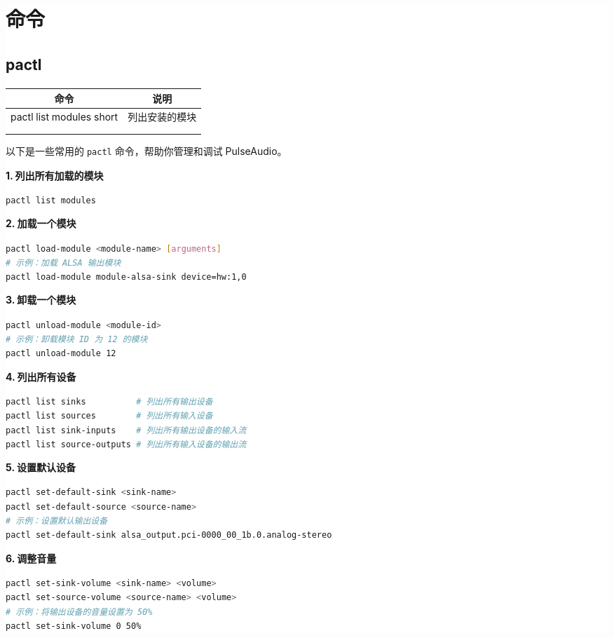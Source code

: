 # 命令

## pactl

| 命令                     | 说明           |
| ------------------------ | -------------- |
| pactl list modules short | 列出安装的模块 |
|                          |                |
|                          |                |

以下是一些常用的 `pactl` 命令，帮助你管理和调试 PulseAudio。

**1. 列出所有加载的模块**

```bash
pactl list modules
```

**2. 加载一个模块**

```bash
pactl load-module <module-name> [arguments]
# 示例：加载 ALSA 输出模块
pactl load-module module-alsa-sink device=hw:1,0
```

**3. 卸载一个模块**

```bash
pactl unload-module <module-id>
# 示例：卸载模块 ID 为 12 的模块
pactl unload-module 12
```

**4. 列出所有设备**

```bash
pactl list sinks          # 列出所有输出设备
pactl list sources        # 列出所有输入设备
pactl list sink-inputs    # 列出所有输出设备的输入流
pactl list source-outputs # 列出所有输入设备的输出流
```

**5. 设置默认设备**

```bash
pactl set-default-sink <sink-name>
pactl set-default-source <source-name>
# 示例：设置默认输出设备
pactl set-default-sink alsa_output.pci-0000_00_1b.0.analog-stereo
```

**6. 调整音量**

```bash
pactl set-sink-volume <sink-name> <volume>
pactl set-source-volume <source-name> <volume>
# 示例：将输出设备的音量设置为 50%
pactl set-sink-volume 0 50%
```
